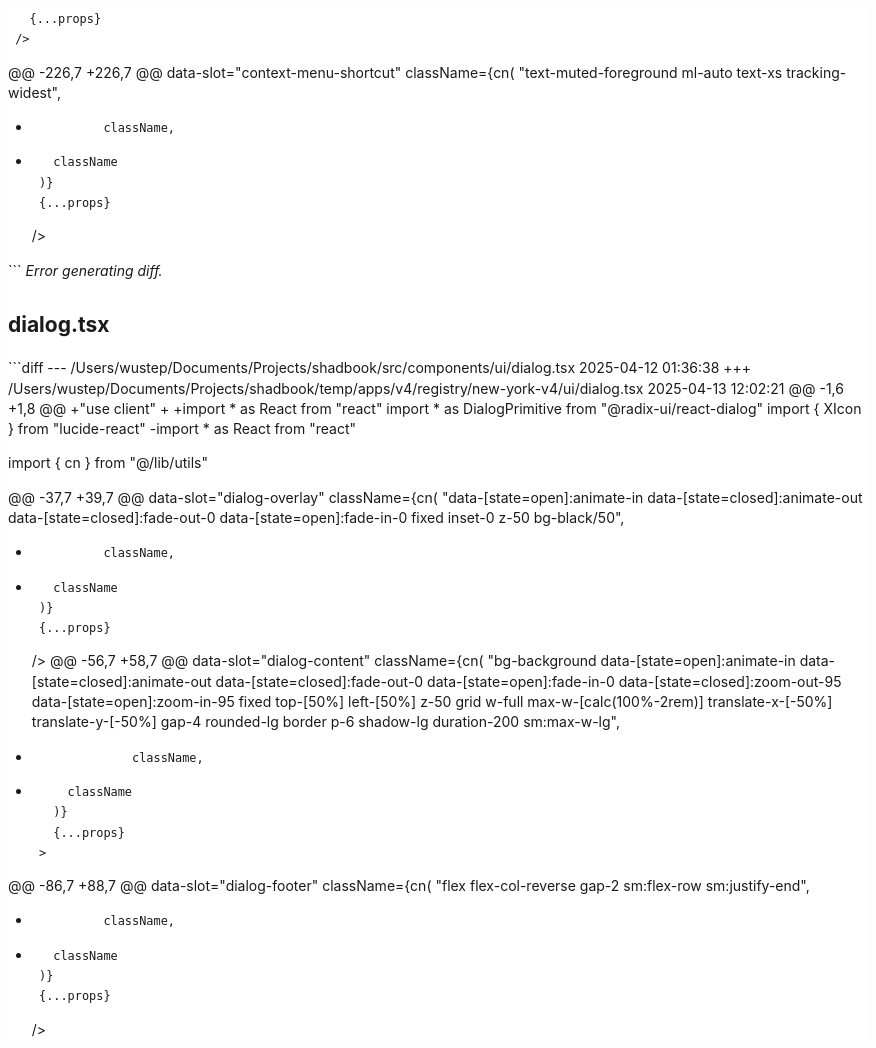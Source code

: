        {...props}
     />
@@ -226,7 +226,7 @@
 			data-slot="context-menu-shortcut"
 			className={cn(
 				"text-muted-foreground ml-auto text-xs tracking-widest",
-				className,
+        className
       )}
       {...props}
     />

\`\`\`
_Error generating diff._


## dialog.tsx

\`\`\`diff
--- /Users/wustep/Documents/Projects/shadbook/src/components/ui/dialog.tsx	2025-04-12 01:36:38
+++ /Users/wustep/Documents/Projects/shadbook/temp/apps/v4/registry/new-york-v4/ui/dialog.tsx	2025-04-13 12:02:21
@@ -1,6 +1,8 @@
+"use client"
+
+import * as React from "react"
 import * as DialogPrimitive from "@radix-ui/react-dialog"
 import { XIcon } from "lucide-react"
-import * as React from "react"
 
 import { cn } from "@/lib/utils"
 
@@ -37,7 +39,7 @@
 			data-slot="dialog-overlay"
 			className={cn(
 				"data-[state=open]:animate-in data-[state=closed]:animate-out data-[state=closed]:fade-out-0 data-[state=open]:fade-in-0 fixed inset-0 z-50 bg-black/50",
-				className,
+        className
       )}
       {...props}
     />
@@ -56,7 +58,7 @@
 				data-slot="dialog-content"
 				className={cn(
 					"bg-background data-[state=open]:animate-in data-[state=closed]:animate-out data-[state=closed]:fade-out-0 data-[state=open]:fade-in-0 data-[state=closed]:zoom-out-95 data-[state=open]:zoom-in-95 fixed top-[50%] left-[50%] z-50 grid w-full max-w-[calc(100%-2rem)] translate-x-[-50%] translate-y-[-50%] gap-4 rounded-lg border p-6 shadow-lg duration-200 sm:max-w-lg",
-					className,
+          className
         )}
         {...props}
       >
@@ -86,7 +88,7 @@
 			data-slot="dialog-footer"
 			className={cn(
 				"flex flex-col-reverse gap-2 sm:flex-row sm:justify-end",
-				className,
+        className
       )}
       {...props}
     />
